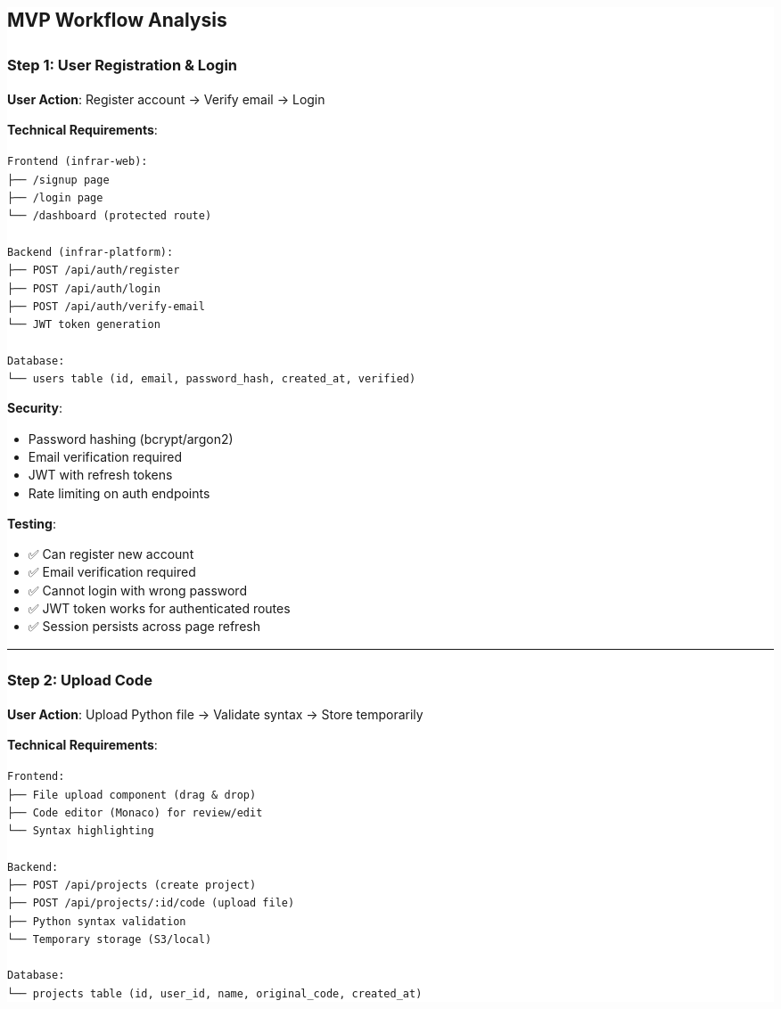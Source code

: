 
## MVP Workflow Analysis

### Step 1: User Registration & Login

**User Action**: Register account → Verify email → Login

**Technical Requirements**:
```
Frontend (infrar-web):
├── /signup page
├── /login page
└── /dashboard (protected route)

Backend (infrar-platform):
├── POST /api/auth/register
├── POST /api/auth/login
├── POST /api/auth/verify-email
└── JWT token generation

Database:
└── users table (id, email, password_hash, created_at, verified)
```

**Security**:
- Password hashing (bcrypt/argon2)
- Email verification required
- JWT with refresh tokens
- Rate limiting on auth endpoints

**Testing**:
- ✅ Can register new account
- ✅ Email verification required
- ✅ Cannot login with wrong password
- ✅ JWT token works for authenticated routes
- ✅ Session persists across page refresh

---

### Step 2: Upload Code

**User Action**: Upload Python file → Validate syntax → Store temporarily

**Technical Requirements**:
```
Frontend:
├── File upload component (drag & drop)
├── Code editor (Monaco) for review/edit
└── Syntax highlighting

Backend:
├── POST /api/projects (create project)
├── POST /api/projects/:id/code (upload file)
├── Python syntax validation
└── Temporary storage (S3/local)

Database:
└── projects table (id, user_id, name, original_code, created_at)
```

